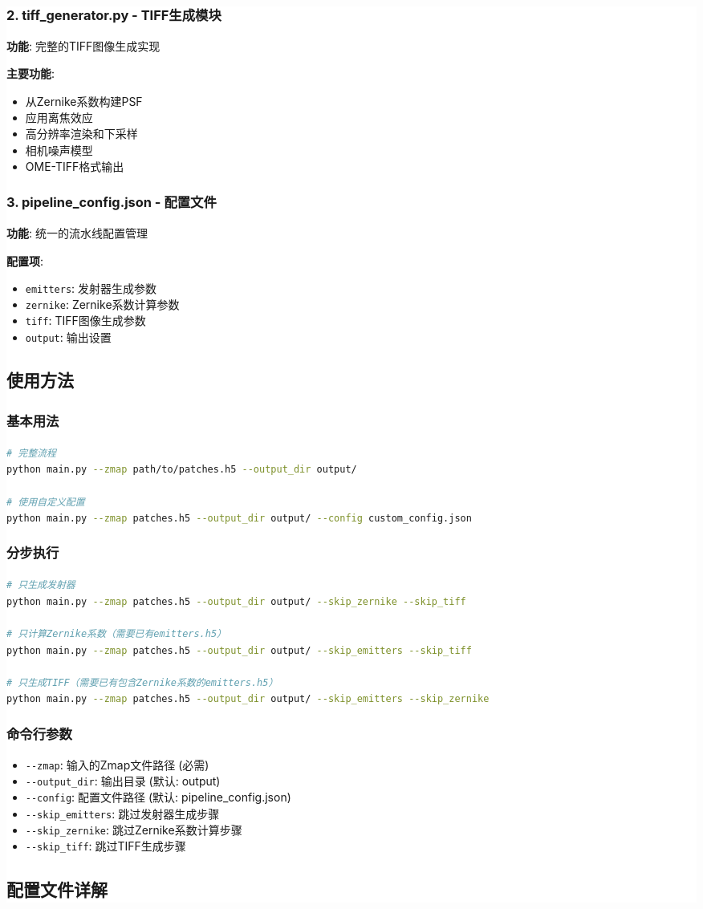 ### 2. tiff_generator.py - TIFF生成模块
**功能**: 完整的TIFF图像生成实现

**主要功能**:
- 从Zernike系数构建PSF
- 应用离焦效应
- 高分辨率渲染和下采样
- 相机噪声模型
- OME-TIFF格式输出

### 3. pipeline_config.json - 配置文件
**功能**: 统一的流水线配置管理

**配置项**:
- `emitters`: 发射器生成参数
- `zernike`: Zernike系数计算参数
- `tiff`: TIFF图像生成参数
- `output`: 输出设置

## 使用方法

### 基本用法
```bash
# 完整流程
python main.py --zmap path/to/patches.h5 --output_dir output/

# 使用自定义配置
python main.py --zmap patches.h5 --output_dir output/ --config custom_config.json
```

### 分步执行
```bash
# 只生成发射器
python main.py --zmap patches.h5 --output_dir output/ --skip_zernike --skip_tiff

# 只计算Zernike系数（需要已有emitters.h5）
python main.py --zmap patches.h5 --output_dir output/ --skip_emitters --skip_tiff

# 只生成TIFF（需要已有包含Zernike系数的emitters.h5）
python main.py --zmap patches.h5 --output_dir output/ --skip_emitters --skip_zernike
```

### 命令行参数
- `--zmap`: 输入的Zmap文件路径 (必需)
- `--output_dir`: 输出目录 (默认: output)
- `--config`: 配置文件路径 (默认: pipeline_config.json)
- `--skip_emitters`: 跳过发射器生成步骤
- `--skip_zernike`: 跳过Zernike系数计算步骤
- `--skip_tiff`: 跳过TIFF生成步骤

## 配置文件详解
